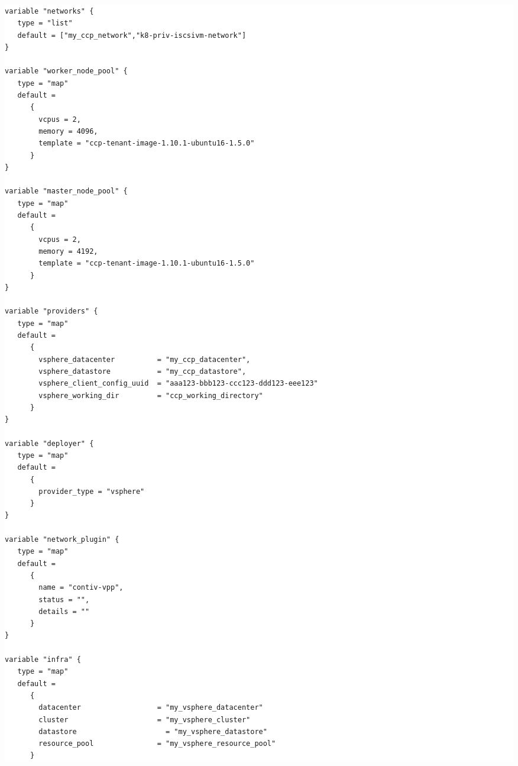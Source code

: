 ```golang
variable "networks" {
   type = "list"
   default = ["my_ccp_network","k8-priv-iscsivm-network"]
}
      
variable "worker_node_pool" {
   type = "map"
   default = 
      {
        vcpus = 2,
        memory = 4096,
        template = "ccp-tenant-image-1.10.1-ubuntu16-1.5.0"
      }
}

variable "master_node_pool" {
   type = "map"
   default = 
      {
        vcpus = 2,
        memory = 4192,
        template = "ccp-tenant-image-1.10.1-ubuntu16-1.5.0"
      }
}

variable "providers" {
   type = "map"
   default = 
      {
        vsphere_datacenter          = "my_ccp_datacenter",
        vsphere_datastore           = "my_ccp_datastore",
        vsphere_client_config_uuid  = "aaa123-bbb123-ccc123-ddd123-eee123"
        vsphere_working_dir         = "ccp_working_directory"
      }
}

variable "deployer" {
   type = "map"
   default = 
      {
        provider_type = "vsphere"
      }  
}

variable "network_plugin" {
   type = "map"
   default = 
      {
        name = "contiv-vpp",
        status = "",
        details = ""
      }
}

variable "infra" {
   type = "map"
   default = 
      {
        datacenter	                = "my_vsphere_datacenter"
        cluster	                    = "my_vsphere_cluster"
        datastore	                  = "my_vsphere_datastore"
        resource_pool               = "my_vsphere_resource_pool"
      }
```